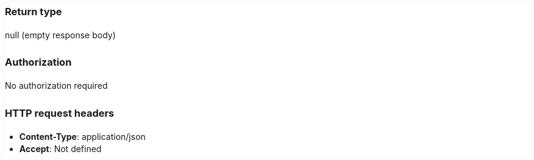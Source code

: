 ### Return type

null (empty response body)

### Authorization

No authorization required

### HTTP request headers

- **Content-Type**: application/json
- **Accept**: Not defined

